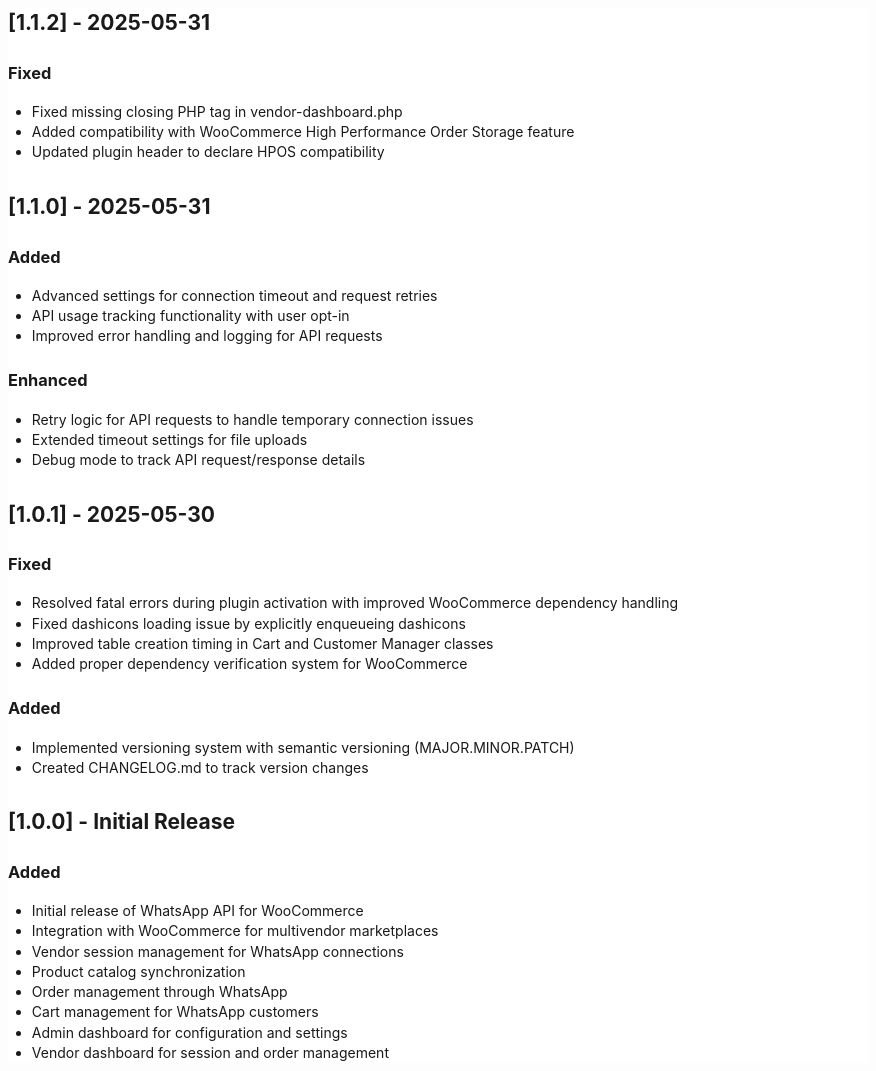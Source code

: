 ## [1.1.2] - 2025-05-31

### Fixed
- Fixed missing closing PHP tag in vendor-dashboard.php
- Added compatibility with WooCommerce High Performance Order Storage feature
- Updated plugin header to declare HPOS compatibility

## [1.1.0] - 2025-05-31

### Added
- Advanced settings for connection timeout and request retries
- API usage tracking functionality with user opt-in
- Improved error handling and logging for API requests

### Enhanced
- Retry logic for API requests to handle temporary connection issues
- Extended timeout settings for file uploads
- Debug mode to track API request/response details

## [1.0.1] - 2025-05-30

### Fixed
- Resolved fatal errors during plugin activation with improved WooCommerce dependency handling
- Fixed dashicons loading issue by explicitly enqueueing dashicons
- Improved table creation timing in Cart and Customer Manager classes
- Added proper dependency verification system for WooCommerce

### Added
- Implemented versioning system with semantic versioning (MAJOR.MINOR.PATCH)
- Created CHANGELOG.md to track version changes

## [1.0.0] - Initial Release

### Added
- Initial release of WhatsApp API for WooCommerce
- Integration with WooCommerce for multivendor marketplaces
- Vendor session management for WhatsApp connections
- Product catalog synchronization
- Order management through WhatsApp
- Cart management for WhatsApp customers
- Admin dashboard for configuration and settings
- Vendor dashboard for session and order management
